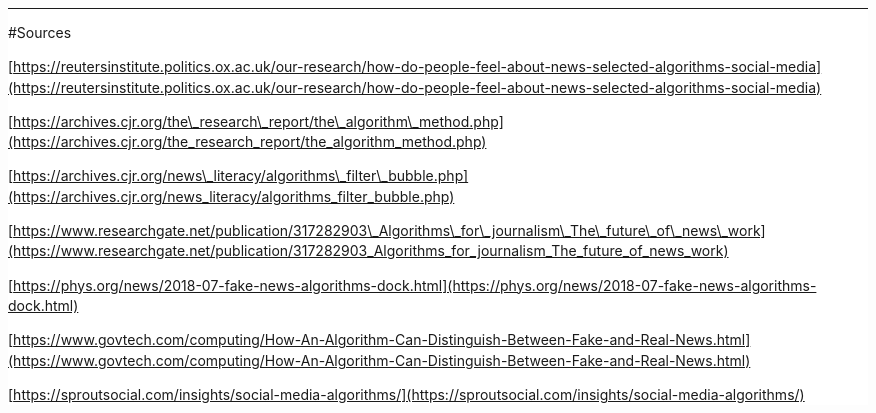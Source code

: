 






__________________________

#Sources

[https://reutersinstitute.politics.ox.ac.uk/our-research/how-do-people-feel-about-news-selected-algorithms-social-media](https://reutersinstitute.politics.ox.ac.uk/our-research/how-do-people-feel-about-news-selected-algorithms-social-media)

[https://archives.cjr.org/the\_research\_report/the\_algorithm\_method.php](https://archives.cjr.org/the_research_report/the_algorithm_method.php)

[https://archives.cjr.org/news\_literacy/algorithms\_filter\_bubble.php](https://archives.cjr.org/news_literacy/algorithms_filter_bubble.php)

[https://www.researchgate.net/publication/317282903\_Algorithms\_for\_journalism\_The\_future\_of\_news\_work](https://www.researchgate.net/publication/317282903_Algorithms_for_journalism_The_future_of_news_work)

[https://phys.org/news/2018-07-fake-news-algorithms-dock.html](https://phys.org/news/2018-07-fake-news-algorithms-dock.html)

[https://www.govtech.com/computing/How-An-Algorithm-Can-Distinguish-Between-Fake-and-Real-News.html](https://www.govtech.com/computing/How-An-Algorithm-Can-Distinguish-Between-Fake-and-Real-News.html)

[https://sproutsocial.com/insights/social-media-algorithms/](https://sproutsocial.com/insights/social-media-algorithms/)